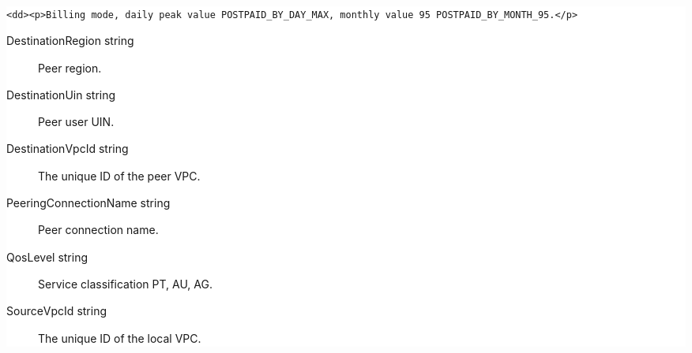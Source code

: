     <dd><p>Billing mode, daily peak value POSTPAID_BY_DAY_MAX, monthly value 95 POSTPAID_BY_MONTH_95.</p>
</dd><dt class="property-optional"
            title="Optional">
        <span id="state_destinationregion_csharp">
<a data-swiftype-name="resource-property" data-swiftype-type="text" href="#state_destinationregion_csharp" style="color: inherit; text-decoration: inherit;">Destination<wbr>Region</a>
</span>
        <span class="property-indicator"></span>
        <span class="property-type">string</span>
    </dt>
    <dd><p>Peer region.</p>
</dd><dt class="property-optional"
            title="Optional">
        <span id="state_destinationuin_csharp">
<a data-swiftype-name="resource-property" data-swiftype-type="text" href="#state_destinationuin_csharp" style="color: inherit; text-decoration: inherit;">Destination<wbr>Uin</a>
</span>
        <span class="property-indicator"></span>
        <span class="property-type">string</span>
    </dt>
    <dd><p>Peer user UIN.</p>
</dd><dt class="property-optional"
            title="Optional">
        <span id="state_destinationvpcid_csharp">
<a data-swiftype-name="resource-property" data-swiftype-type="text" href="#state_destinationvpcid_csharp" style="color: inherit; text-decoration: inherit;">Destination<wbr>Vpc<wbr>Id</a>
</span>
        <span class="property-indicator"></span>
        <span class="property-type">string</span>
    </dt>
    <dd><p>The unique ID of the peer VPC.</p>
</dd><dt class="property-optional"
            title="Optional">
        <span id="state_peeringconnectionname_csharp">
<a data-swiftype-name="resource-property" data-swiftype-type="text" href="#state_peeringconnectionname_csharp" style="color: inherit; text-decoration: inherit;">Peering<wbr>Connection<wbr>Name</a>
</span>
        <span class="property-indicator"></span>
        <span class="property-type">string</span>
    </dt>
    <dd><p>Peer connection name.</p>
</dd><dt class="property-optional"
            title="Optional">
        <span id="state_qoslevel_csharp">
<a data-swiftype-name="resource-property" data-swiftype-type="text" href="#state_qoslevel_csharp" style="color: inherit; text-decoration: inherit;">Qos<wbr>Level</a>
</span>
        <span class="property-indicator"></span>
        <span class="property-type">string</span>
    </dt>
    <dd><p>Service classification PT, AU, AG.</p>
</dd><dt class="property-optional"
            title="Optional">
        <span id="state_sourcevpcid_csharp">
<a data-swiftype-name="resource-property" data-swiftype-type="text" href="#state_sourcevpcid_csharp" style="color: inherit; text-decoration: inherit;">Source<wbr>Vpc<wbr>Id</a>
</span>
        <span class="property-indicator"></span>
        <span class="property-type">string</span>
    </dt>
    <dd><p>The unique ID of the local VPC.</p>
</dd><dt class="property-optional"
            title="Optional">